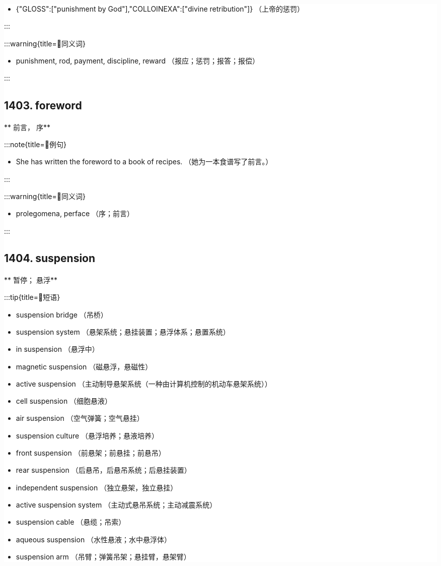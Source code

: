 - {"GLOSS":["punishment by God"],"COLLOINEXA":["divine retribution"]} （上帝的惩罚）

:::

:::warning{title=🤔同义词}

- punishment, rod, payment, discipline, reward （报应；惩罚；报答；报偿）

:::


## 1403. foreword

** 前言， 序**

:::note{title=🎤例句}

- She has written the foreword to a book of recipes. （她为一本食谱写了前言。）

:::

:::warning{title=🤔同义词}

- prolegomena, perface （序；前言）

:::


## 1404. suspension

** 暂停； 悬浮**

:::tip{title=🤩短语}

- suspension bridge （吊桥）

- suspension system （悬架系统；悬挂装置；悬浮体系；悬置系统）

- in suspension （悬浮中）

- magnetic suspension （磁悬浮，悬磁性）

- active suspension （主动制导悬架系统（一种由计算机控制的机动车悬架系统））

- cell suspension （细胞悬液）

- air suspension （空气弹簧；空气悬挂）

- suspension culture （悬浮培养；悬液培养）

- front suspension （前悬架；前悬挂；前悬吊）

- rear suspension （后悬吊，后悬吊系统；后悬挂装置）

- independent suspension （独立悬架，独立悬挂）

- active suspension system （主动式悬吊系统；主动减震系统）

- suspension cable （悬缆；吊索）

- aqueous suspension （水性悬液；水中悬浮体）

- suspension arm （吊臂；弹簧吊架；悬挂臂，悬架臂）
